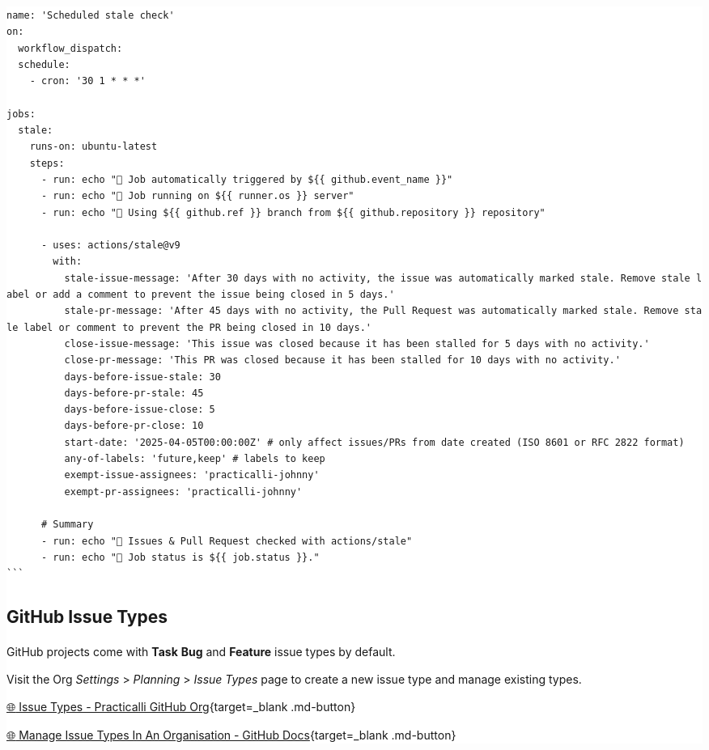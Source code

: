     name: 'Scheduled stale check'
    on:
      workflow_dispatch:
      schedule:
        - cron: '30 1 * * *'

    jobs:
      stale:
        runs-on: ubuntu-latest
        steps:
          - run: echo "🚀 Job automatically triggered by ${{ github.event_name }}"
          - run: echo "🐧 Job running on ${{ runner.os }} server"
          - run: echo "🐙 Using ${{ github.ref }} branch from ${{ github.repository }} repository"

          - uses: actions/stale@v9
            with:
              stale-issue-message: 'After 30 days with no activity, the issue was automatically marked stale. Remove stale label or add a comment to prevent the issue being closed in 5 days.'
              stale-pr-message: 'After 45 days with no activity, the Pull Request was automatically marked stale. Remove stale label or comment to prevent the PR being closed in 10 days.'
              close-issue-message: 'This issue was closed because it has been stalled for 5 days with no activity.'
              close-pr-message: 'This PR was closed because it has been stalled for 10 days with no activity.'
              days-before-issue-stale: 30
              days-before-pr-stale: 45
              days-before-issue-close: 5
              days-before-pr-close: 10
              start-date: '2025-04-05T00:00:00Z' # only affect issues/PRs from date created (ISO 8601 or RFC 2822 format)
              any-of-labels: 'future,keep' # labels to keep
              exempt-issue-assignees: 'practicalli-johnny'
              exempt-pr-assignees: 'practicalli-johnny'

          # Summary
          - run: echo "🎨 Issues & Pull Request checked with actions/stale"
          - run: echo "🍏 Job status is ${{ job.status }}."
    ```


## GitHub Issue Types

GitHub projects come with **Task** **Bug** and **Feature** issue types by default.

Visit the Org _Settings_ > _Planning_ > _Issue Types_ page to create a new issue type and manage existing types.

[:globe_with_meridians: Issue Types - Practicalli GitHub Org](https://github.com/organizations/practicalli/settings/issue-types){target=_blank .md-button}

[:globe_with_meridians: Manage Issue Types In An Organisation - GitHub Docs](https://docs.github.com/en/issues/tracking-your-work-with-issues/configuring-issues/managing-issue-types-in-an-organization){target=_blank .md-button}
